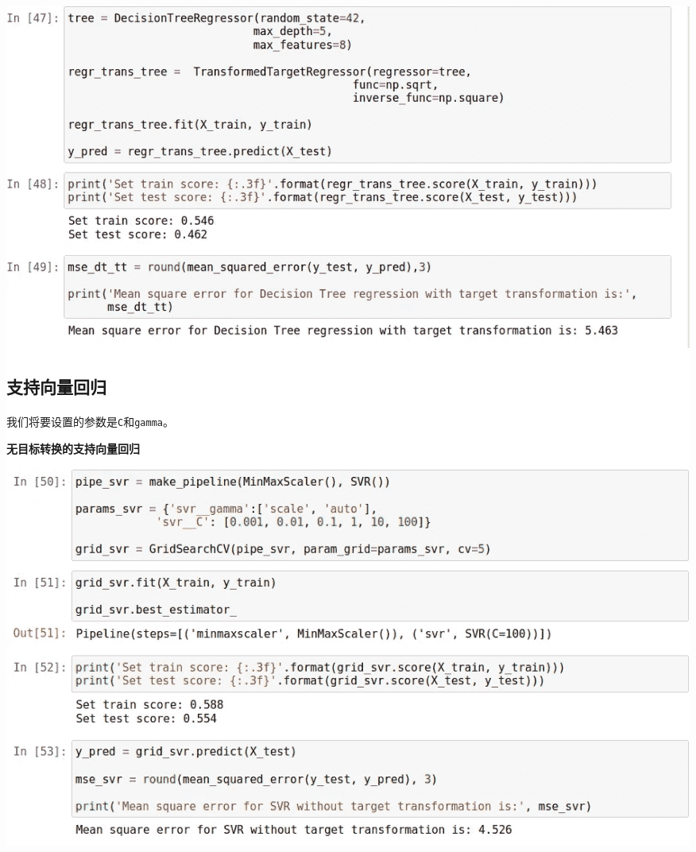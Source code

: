 ![](img/1672e59d7a1dbd74e3848d137e973793.png)

## 支持向量回归

我们将要设置的参数是`C`和`gamma`。

**无目标转换的支持向量回归**

![](img/1c2bb6e25daffc4d214b1e422074ebbc.png)
